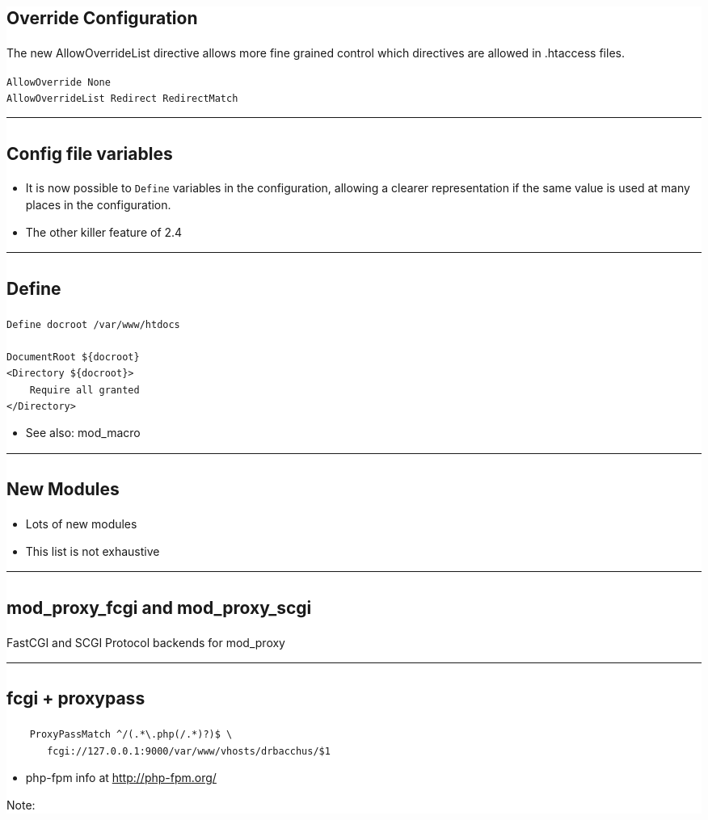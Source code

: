 ## Override Configuration

The new AllowOverrideList directive allows more fine grained control which directives are allowed in .htaccess files.

    AllowOverride None
    AllowOverrideList Redirect RedirectMatch

---

## Config file variables

* It is now possible to `Define` variables in the configuration, allowing a clearer representation if the same value is used at many places in the configuration.

* The other killer feature of 2.4

---

## Define

    Define docroot /var/www/htdocs

    DocumentRoot ${docroot}
    <Directory ${docroot}>
        Require all granted
    </Directory>

* See also: mod_macro

---

## New Modules

* Lots of new modules

* This list is not exhaustive

---

## mod_proxy_fcgi and mod_proxy_scgi

FastCGI and SCGI Protocol backends for mod_proxy

---

## fcgi + proxypass

        ProxyPassMatch ^/(.*\.php(/.*)?)$ \
           fcgi://127.0.0.1:9000/var/www/vhosts/drbacchus/$1

* php-fpm info at http://php-fpm.org/

Note:
